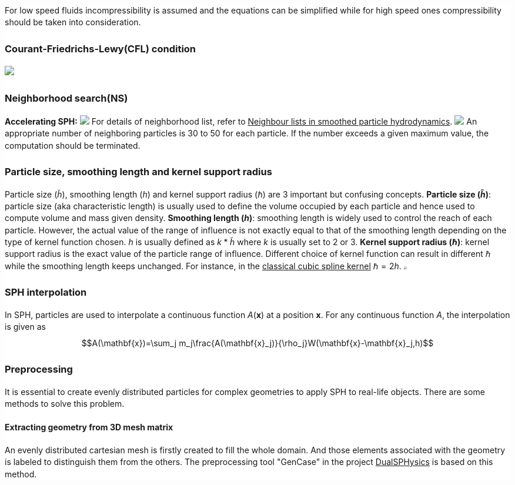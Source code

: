 For low speed fluids incompressibility is assumed and the equations can be simplified while for high speed ones compressibility should be taken into consideration.

### Courant-Friedrichs-Lewy(CFL) condition
![](Taichi_images/ms_5.png)

### Neighborhood search(NS)
**Accelerating SPH:**
![](Taichi_images/ms_6.png)
For details of neighborhood list, refer to [Neighbour lists in smoothed particle hydrodynamics](https://ephyslab.uvigo.es/publica/documents/file_259Dominguez_etal_2010_IJNMF_DOI.pdf).
![](Taichi_images/SPH_NeighborList.png)
An appropriate number of neighboring particles is 30 to 50 for each particle. If the number exceeds a given maximum value, the computation should be terminated.

### Particle size, smoothing length and kernel support radius
Particle size ($\tilde{h}$), smoothing length ($h$) and kernel support radius ($\hbar$) are 3 important but confusing concepts.
**Particle size ($\tilde{h}$)**: particle size (aka characteristic length) is usually used to define the volume occupied by each particle and hence used to compute volume and mass given density.
**Smoothing length ($h$)**: smoothing length is widely used to control the reach of each particle. However, the actual value of the range of influence is not exactly equal to that of the smoothing length depending on the type of kernel function chosen. $h$ is usually defined as $k * \tilde{h}$ where $k$ is usually set to 2 or 3.
**Kernel support radius ($\hbar$)**: kernel support radius is the exact value of the particle range of influence. Different choice of kernel function can result in different $\hbar$ while the smoothing length keeps unchanged. For instance, in the [classical cubic spline kernel](#kernel-function) $\hbar=2h$.
<img src="./Taichi_images/sphH.png" style="zoom:30%" />

### SPH interpolation
In SPH, particles are used to interpolate a continuous function $A(\mathbf{x})$ at a position $\mathbf{x}$.
For any continuous function $A$, the interpolation is given as
$$A(\mathbf{x})=\sum_j m_j\frac{A(\mathbf{x}_j)}{\rho_j}W(\mathbf{x}-\mathbf{x}_j,h)$$

### Preprocessing
It is essential to create evenly distributed particles for complex geometries to apply SPH to real-life objects. There are some methods to solve this problem.
#### Extracting geometry from 3D mesh matrix
An evenly distributed cartesian mesh is firstly created to fill the whole domain. And those elements associated with the geometry is labeled to distinguish them from the others. The preprocessing tool "GenCase" in the project [DualSPHysics](https://dual.sphysics.org/) is based on this method.